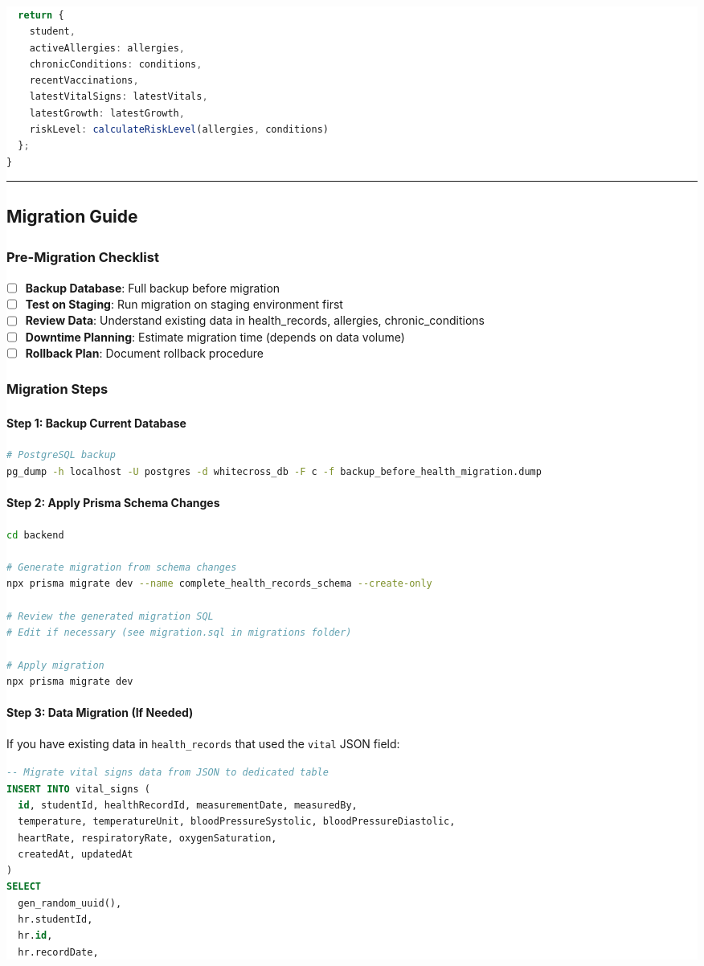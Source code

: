 ```typescript
  return {
    student,
    activeAllergies: allergies,
    chronicConditions: conditions,
    recentVaccinations,
    latestVitalSigns: latestVitals,
    latestGrowth: latestGrowth,
    riskLevel: calculateRiskLevel(allergies, conditions)
  };
}
```

---

## Migration Guide

### Pre-Migration Checklist

- [ ] **Backup Database**: Full backup before migration
- [ ] **Test on Staging**: Run migration on staging environment first
- [ ] **Review Data**: Understand existing data in health_records, allergies, chronic_conditions
- [ ] **Downtime Planning**: Estimate migration time (depends on data volume)
- [ ] **Rollback Plan**: Document rollback procedure

### Migration Steps

#### Step 1: Backup Current Database

```bash
# PostgreSQL backup
pg_dump -h localhost -U postgres -d whitecross_db -F c -f backup_before_health_migration.dump
```

#### Step 2: Apply Prisma Schema Changes

```bash
cd backend

# Generate migration from schema changes
npx prisma migrate dev --name complete_health_records_schema --create-only

# Review the generated migration SQL
# Edit if necessary (see migration.sql in migrations folder)

# Apply migration
npx prisma migrate dev
```

#### Step 3: Data Migration (If Needed)

If you have existing data in `health_records` that used the `vital` JSON field:

```sql
-- Migrate vital signs data from JSON to dedicated table
INSERT INTO vital_signs (
  id, studentId, healthRecordId, measurementDate, measuredBy,
  temperature, temperatureUnit, bloodPressureSystolic, bloodPressureDiastolic,
  heartRate, respiratoryRate, oxygenSaturation,
  createdAt, updatedAt
)
SELECT
  gen_random_uuid(),
  hr.studentId,
  hr.id,
  hr.recordDate,
```